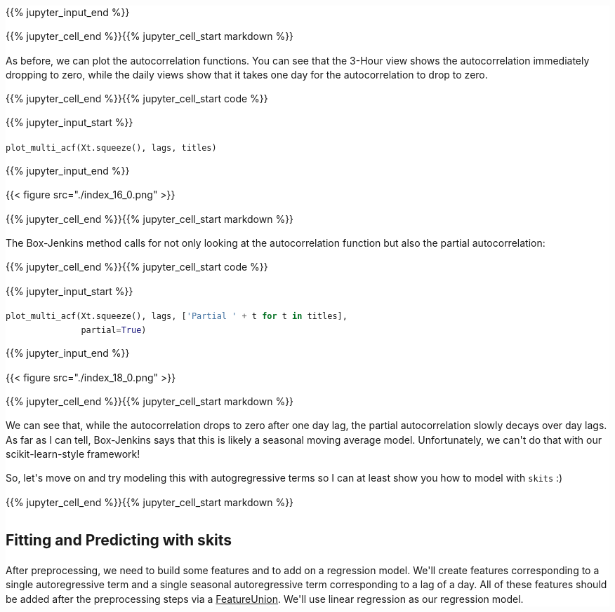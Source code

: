 {{% jupyter_input_end %}}

{{% jupyter_cell_end %}}{{% jupyter_cell_start markdown %}}

As before, we can plot the autocorrelation functions. You can see that the 3-Hour view shows the autocorrelation immediately dropping to zero, while the daily views show that it takes one day for the autocorrelation to drop to zero.

{{% jupyter_cell_end %}}{{% jupyter_cell_start code %}}


{{% jupyter_input_start %}}

```python
plot_multi_acf(Xt.squeeze(), lags, titles)
```

{{% jupyter_input_end %}}


{{< figure src="./index_16_0.png" >}}


{{% jupyter_cell_end %}}{{% jupyter_cell_start markdown %}}

The Box-Jenkins method calls for not only looking at the autocorrelation function but also the partial autocorrelation:

{{% jupyter_cell_end %}}{{% jupyter_cell_start code %}}


{{% jupyter_input_start %}}

```python
plot_multi_acf(Xt.squeeze(), lags, ['Partial ' + t for t in titles], 
               partial=True)
```

{{% jupyter_input_end %}}


{{< figure src="./index_18_0.png" >}}


{{% jupyter_cell_end %}}{{% jupyter_cell_start markdown %}}

We can see that, while the autocorrelation drops to zero after one day lag, the partial autocorrelation slowly decays over day lags. As far as I can tell, Box-Jenkins says that this is likely a seasonal moving average model. Unfortunately, we can't do that with our scikit-learn-style framework!

So, let's move on and try modeling this with autogregressive terms so I can at least show you how to model with `skits` :)

{{% jupyter_cell_end %}}{{% jupyter_cell_start markdown %}}

## Fitting and Predicting with skits

After preprocessing, we need to build some features and to add on a regression model. We'll create features corresponding to a single autoregressive term and a single seasonal autoregressive term corresponding to a lag of a day. All of these features should be added after the preprocessing steps via a [FeatureUnion](http://scikit-learn.org/stable/modules/generated/sklearn.pipeline.FeatureUnion.html). We'll use linear regression as our regression model.
